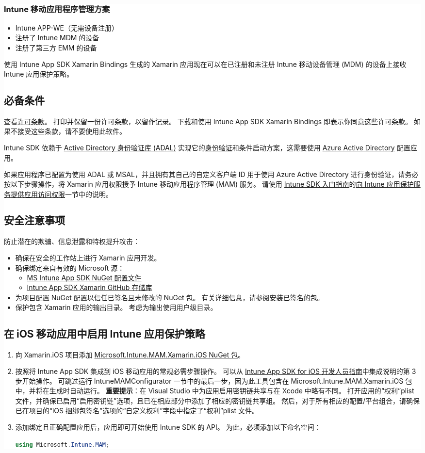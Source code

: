 ### <a name="intune-mobile-application-management-scenarios"></a>Intune 移动应用程序管理方案

* Intune APP-WE（无需设备注册）
* 注册了 Intune MDM 的设备
* 注册了第三方 EMM 的设备

使用 Intune App SDK Xamarin Bindings 生成的 Xamarin 应用现在可以在已注册和未注册 Intune 移动设备管理 (MDM) 的设备上接收 Intune 应用保护策略。

## <a name="prerequisites"></a>必备条件

查看[许可条款](https://github.com/msintuneappsdk/intune-app-sdk-xamarin/blob/master/Microsoft%20License%20Terms%20Intune%20App%20SDK%20Xamarin%20Component.pdf)。 打印并保留一份许可条款，以留作记录。 下载和使用 Intune App SDK Xamarin Bindings 即表示你同意这些许可条款。 如果不接受这些条款，请不要使用此软件。

Intune SDK 依赖于 [Active Directory 身份验证库 (ADAL)](https://azure.microsoft.com/documentation/articles/active-directory-authentication-libraries/) 实现它的[身份验证](https://azure.microsoft.com/documentation/articles/active-directory-authentication-scenarios/)和条件启动方案，这需要使用 [Azure Active Directory](https://azure.microsoft.com/documentation/articles/active-directory-whatis/) 配置应用。 

如果应用程序已配置为使用 ADAL 或 MSAL，并且拥有其自己的自定义客户端 ID 用于使用 Azure Active Directory 进行身份验证，请务必按以下步骤操作，将 Xamarin 应用权限授予 Intune 移动应用程序管理 (MAM) 服务。 请使用 [Intune SDK 入门指南](app-sdk-get-started.md)的[向 Intune 应用保护服务提供应用访问权限](app-sdk-get-started.md#give-your-app-access-to-the-intune-app-protection-service-optional)一节中的说明。

## <a name="security-considerations"></a>安全注意事项

防止潜在的欺骗、信息泄露和特权提升攻击：

* 确保在安全的工作站上进行 Xamarin 应用开发。
* 确保绑定来自有效的 Microsoft 源：
  * [MS Intune App SDK NuGet 配置文件](https://www.nuget.org/profiles/msintuneappsdk)
  * [Intune App SDK Xamarin GitHub 存储库](https://github.com/msintuneappsdk/intune-app-sdk-xamarin)
* 为项目配置 NuGet 配置以信任已签名且未修改的 NuGet 包。
有关详细信息，请参阅[安装已签名的包](https://docs.microsoft.com/nuget/consume-packages/installing-signed-packages)。
* 保护包含 Xamarin 应用的输出目录。 考虑为输出使用用户级目录。


## <a name="enabling-intune-app-protection-polices-in-your-ios-mobile-app"></a>在 iOS 移动应用中启用 Intune 应用保护策略
1. 向 Xamarin.iOS 项目添加 [Microsoft.Intune.MAM.Xamarin.iOS NuGet 包](https://www.nuget.org/packages/Microsoft.Intune.MAM.Xamarin.iOS)。
2. 按照将 Intune App SDK 集成到 iOS 移动应用的常规必需步骤操作。 可以从 [Intune App SDK for iOS 开发人员指南](app-sdk-ios.md#build-the-sdk-into-your-mobile-app)中集成说明的第 3 步开始操作。 可跳过运行 IntuneMAMConfigurator 一节中的最后一步，因为此工具包含在 Microsoft.Intune.MAM.Xamarin.iOS 包中，并将在生成时自动运行。
    **重要提示**：在 Visual Studio 中为应用启用密钥链共享与在 Xcode 中略有不同。 打开应用的“权利”plist 文件，并确保已启用“启用密钥链”选项，且已在相应部分中添加了相应的密钥链共享组。 然后，对于所有相应的配置/平台组合，请确保已在项目的“iOS 捆绑包签名”选项的“自定义权利”字段中指定了“权利”plist 文件。
3. 添加绑定且正确配置应用后，应用即可开始使用 Intune SDK 的 API。 为此，必须添加以下命名空间：

      ```csharp
      using Microsoft.Intune.MAM;
      ```
